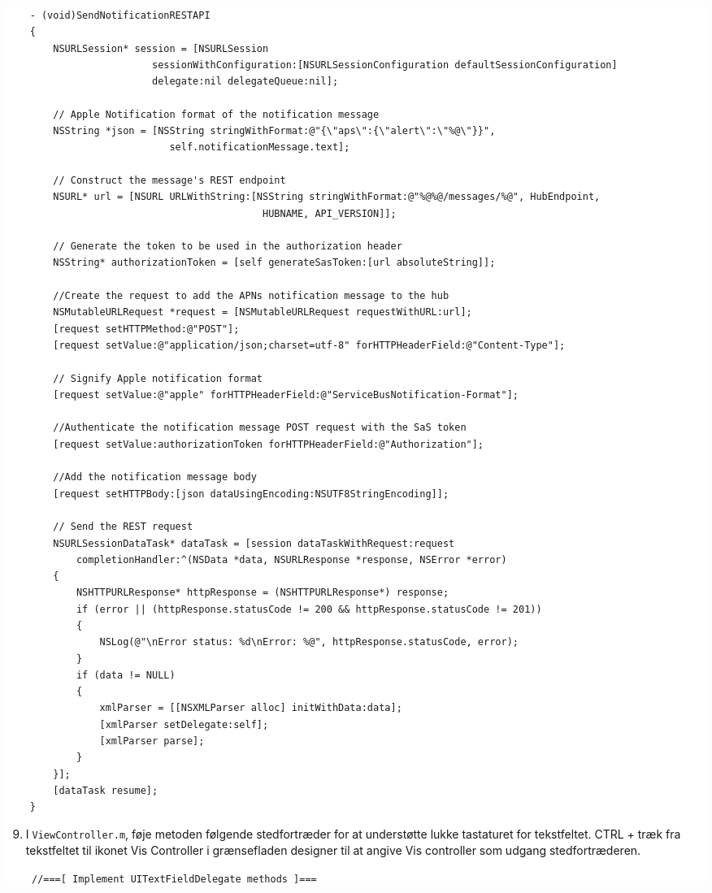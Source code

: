         - (void)SendNotificationRESTAPI
        {
            NSURLSession* session = [NSURLSession
                             sessionWithConfiguration:[NSURLSessionConfiguration defaultSessionConfiguration]
                             delegate:nil delegateQueue:nil];

            // Apple Notification format of the notification message
            NSString *json = [NSString stringWithFormat:@"{\"aps\":{\"alert\":\"%@\"}}",
                                self.notificationMessage.text];

            // Construct the message's REST endpoint
            NSURL* url = [NSURL URLWithString:[NSString stringWithFormat:@"%@%@/messages/%@", HubEndpoint,
                                                HUBNAME, API_VERSION]];

            // Generate the token to be used in the authorization header
            NSString* authorizationToken = [self generateSasToken:[url absoluteString]];

            //Create the request to add the APNs notification message to the hub
            NSMutableURLRequest *request = [NSMutableURLRequest requestWithURL:url];
            [request setHTTPMethod:@"POST"];
            [request setValue:@"application/json;charset=utf-8" forHTTPHeaderField:@"Content-Type"];

            // Signify Apple notification format
            [request setValue:@"apple" forHTTPHeaderField:@"ServiceBusNotification-Format"];

            //Authenticate the notification message POST request with the SaS token
            [request setValue:authorizationToken forHTTPHeaderField:@"Authorization"];

            //Add the notification message body
            [request setHTTPBody:[json dataUsingEncoding:NSUTF8StringEncoding]];

            // Send the REST request
            NSURLSessionDataTask* dataTask = [session dataTaskWithRequest:request
                completionHandler:^(NSData *data, NSURLResponse *response, NSError *error)
            {
                NSHTTPURLResponse* httpResponse = (NSHTTPURLResponse*) response;
                if (error || (httpResponse.statusCode != 200 && httpResponse.statusCode != 201))
                {
                    NSLog(@"\nError status: %d\nError: %@", httpResponse.statusCode, error);
                }
                if (data != NULL)
                {
                    xmlParser = [[NSXMLParser alloc] initWithData:data];
                    [xmlParser setDelegate:self];
                    [xmlParser parse];
                }
            }];
            [dataTask resume];
        }


9. I `ViewController.m`, føje metoden følgende stedfortræder for at understøtte lukke tastaturet for tekstfeltet. CTRL + træk fra tekstfeltet til ikonet Vis Controller i grænsefladen designer til at angive Vis controller som udgang stedfortræderen.

        //===[ Implement UITextFieldDelegate methods ]===


[6]: ./media/notification-hubs-ios-get-started/notification-hubs-configure-ios.png
[8]: ./media/notification-hubs-ios-get-started/notification-hubs-create-ios-app.png
[9]: ./media/notification-hubs-ios-get-started/notification-hubs-create-ios-app2.png
[10]: ./media/notification-hubs-ios-get-started/notification-hubs-create-ios-app3.png
[11]: ./media/notification-hubs-ios-get-started/notification-hubs-xcode-product-name.png
[30]: ./media/notification-hubs-ios-get-started/notification-hubs-test-send.png
[31]: ./media/notification-hubs-ios-get-started/notification-hubs-ios-ui.png
[32]: ./media/notification-hubs-ios-get-started/notification-hubs-storyboard-view.png
[33]: ./media/notification-hubs-ios-get-started/notification-hubs-test1.png
[34]: ./media/notification-hubs-ios-get-started/notification-hubs-test2.png
[35]: ./media/notification-hubs-ios-get-started/notification-hubs-test3.png
[Mobile-tjenester iOS SDK version 1.2.4]: http://aka.ms/kymw2g
[Mobile Services iOS SDK]: http://go.microsoft.com/fwLink/?LinkID=266533
[Submit an app page]: http://go.microsoft.com/fwlink/p/?LinkID=266582
[My Applications]: http://go.microsoft.com/fwlink/p/?LinkId=262039
[Live SDK for Windows]: http://go.microsoft.com/fwlink/p/?LinkId=262253
[Get started with Mobile Services]: /develop/mobile/tutorials/get-started-ios
[Azure Classic Portal]: https://manage.windowsazure.com/
[Meddelelse om Hubs vejledning]: http://msdn.microsoft.com/library/jj927170.aspx
[Xcode]: https://go.microsoft.com/fwLink/p/?LinkID=266532
[iOS Provisioning Portal]: http://go.microsoft.com/fwlink/p/?LinkId=272456
[Get started with push notifications in Mobile Services]: ../mobile-services-javascript-backend-ios-get-started-push.md
[Azure meddelelse Hubs Giv brugerne besked til iOS med .NET back end-]: notification-hubs-aspnet-backend-ios-apple-apns-notification.md
[Brug meddelelse Hubs til at sende seneste nyheder]: notification-hubs-ios-xplat-segmented-apns-push-notification.md
[Lokale, og Skub besked om programmering vejledning]: http://developer.apple.com/library/mac/#documentation/NetworkingInternet/Conceptual/RemoteNotificationsPG/Chapters/ApplePushService.html#//apple_ref/doc/uid/TP40008194-CH100-SW1
[Azure-portalen]: https://portal.azure.com